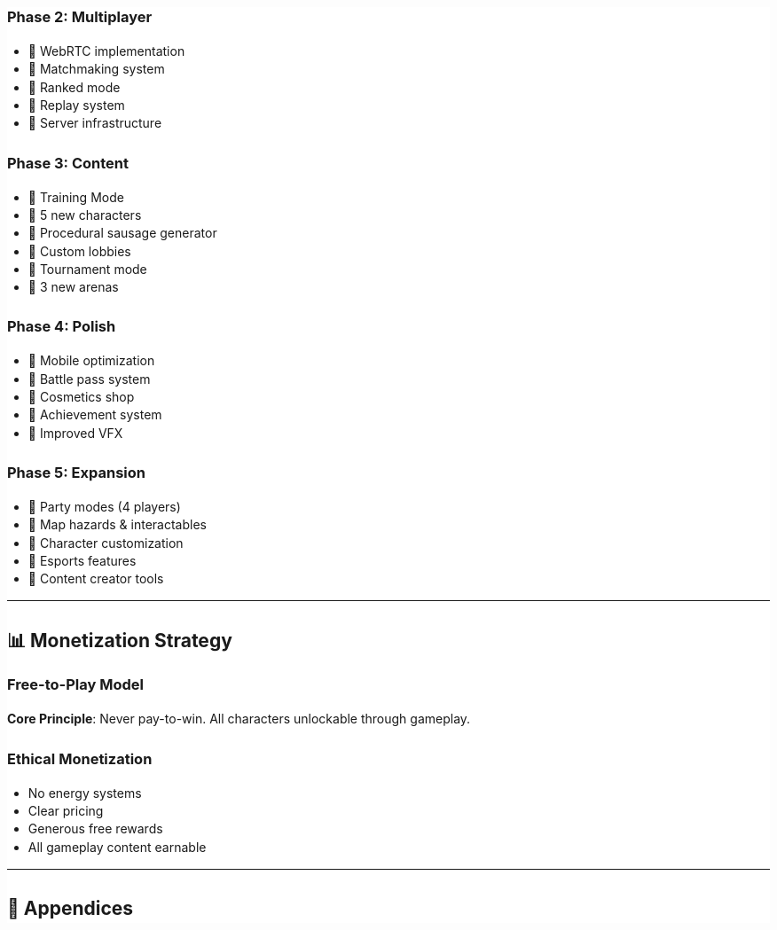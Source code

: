 ### Phase 2: Multiplayer

- 🔲 WebRTC implementation
- 🔲 Matchmaking system
- 🔲 Ranked mode
- 🔲 Replay system
- 🔲 Server infrastructure

### Phase 3: Content

- 🔲 Training Mode
- 🔲 5 new characters
- 🔲 Procedural sausage generator
- 🔲 Custom lobbies
- 🔲 Tournament mode
- 🔲 3 new arenas

### Phase 4: Polish

- 🔲 Mobile optimization
- 🔲 Battle pass system
- 🔲 Cosmetics shop
- 🔲 Achievement system
- 🔲 Improved VFX

### Phase 5: Expansion

- 🔲 Party modes (4 players)
- 🔲 Map hazards & interactables
- 🔲 Character customization
- 🔲 Esports features
- 🔲 Content creator tools

---

## 📊 Monetization Strategy

### Free-to-Play Model

**Core Principle**: Never pay-to-win. All characters unlockable through gameplay.

### Ethical Monetization

- No energy systems
- Clear pricing
- Generous free rewards
- All gameplay content earnable

---

## 📝 Appendices
